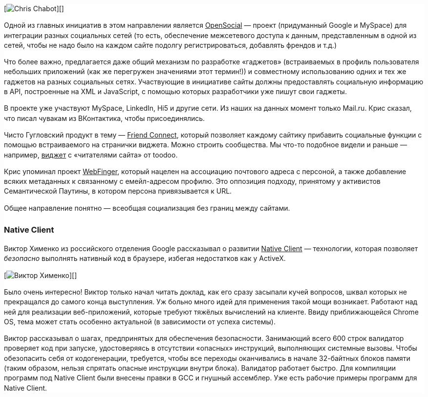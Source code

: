 [![Chris Chabot][]][]

Одной из главных инициатив в этом направлении является [OpenSocial][] —
проект (придуманный Google и MySpace) для интеграции разных социальных
сетей (то есть, обеспечение межсетевого доступа к данным, представленным
в одной из сетей, чтобы не надо было на каждом сайте подолгу
регистрироваться, добавлять френдов и т.д.)

Что более важно, предлагается даже общий механизм по разработке
«гаджетов» (встраиваемых в профиль пользователя небольших приложений
(как же перегружен значениями этот термин!)) и совместному использованию
одних и тех же гаджетов на разных социальных сетях. Участвующие в
инициативе сайты должны предоставлять социальную информацию в API,
построенные на XML и JavaScript, с помощью которых разработчики уже
пишут свои гаджеты.

В проекте уже участвуют MySpace, LinkedIn, Hi5 и другие сети. Из наших
на данных момент только Mail.ru. Крис сказал, что писал чувакам из
ВКонтактика, чтобы присоединялись.

Чисто Гугловский продукт в тему — [Friend Connect][], который позволяет
каждому сайтику прибавить социальные функции с помощью встраиваемого на
странички виджета. Можно строить сообщества. Мы что-то подобное видели и
раньше — например, [виджет][] с «читателями сайта» от toodoo.

Крис упоминал проект [WebFinger][], который нацелен на ассоциацию
почтового адреса с персоной, а также добавление всяких метаданных к
связанному с емейл-адресом профилю. Это оппозиция подходу, принятому у
активистов Семантической Паутины, в котором персона привязывается к URL.

Общее направление понятно — всеобщая социализация без границ между
сайтами.

### Native Client

Виктор Хименко из российского отделения Google рассказывал о развитии
[Native Client][] — технологии, которая позволяет *безопасно* выполнять
нативный код в браузере, избегая недостатков как у ActiveX.

[![Виктор Хименко][]][]

Было очень интересно! Виктор только начал читать доклад, как его сразу
засыпали кучей вопросов, шквал которых не прекращался до самого конца
выступления. Уж больно много идей для применения такой мощи возникает.
Работают над ней для реализации веб-приложений, которые требуют тяжёлых
вычислений на клиенте. Ввиду приближающейся Chrome OS, тема может стать
особенно актуальной (в зависимости от успеха системы).

Виктор рассказывал о шагах, предпринятых для обеспечения безопасности.
Занимающий всего 600 строк валидатор проверяет код при запуске,
удостоверяясь в отсутствии «опасных» инструкций, выполняющих системные
вызовы. Чтобы обезопасить себя от кодогенерации, требуется, чтобы все
переходы оканчивались в начале 32-байтных блоков памяти (таким образом,
нельзя спрятать опасные инструкции внутри блока). Валидатор работает
быстро. Для компиляции программ под Native Client были внесены правки в
GCC и гнушный ассемблер. Уже есть рабочие примеры программ для Native
Client.


  [Dive into Python]: http://diveintopython.org/
  [Emacs!]: https://web.archive.org/web/20100124104549im_/http://farm3.static.flickr.com/2591/4093688044_c758d20650.jpg
  [Викимапии]: http://www.wikimapia.org/
  [Chris Chabot]: https://web.archive.org/web/20100124104549im_/http://farm3.static.flickr.com/2612/4093689552_496304a885.jpg
  [OpenSocial]: http://www.opensocial.org/
  [Friend Connect]: http://www.google.com/friendconnect
  [виджет]: http://toodoo.ru/widget/index
  [WebFinger]: http://code.google.com/p/webfinger/
  [Native Client]: http://code.google.com/p/nativeclient/
  [Виктор Хименко]: https://web.archive.org/web/20100124104549im_/http://farm3.static.flickr.com/2516/4092925813_7b8de11d9f.jpg
  [PubSubhubbhub]: http://code.google.com/p/pubsubhubbub/
  [планет]: http://www.planetplanet.org/
  [Free beer]: https://web.archive.org/web/20100124104549im_/http://farm3.static.flickr.com/2629/4092929395_4b5a34c8f2.jpg